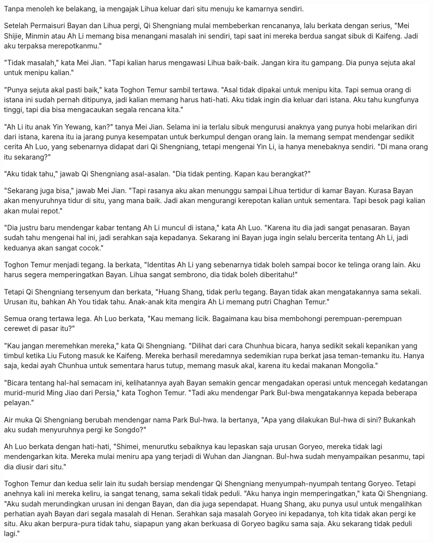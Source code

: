 Tanpa menoleh ke belakang, ia mengajak Lihua keluar dari situ menuju ke kamarnya sendiri.

Setelah Permaisuri Bayan dan Lihua pergi, Qi Shengniang mulai membeberkan rencananya, lalu berkata dengan serius, "Mei Shijie, Minmin atau Ah Li memang bisa menangani masalah ini sendiri, tapi saat ini mereka berdua sangat sibuk di Kaifeng. Jadi aku terpaksa merepotkanmu."

"Tidak masalah," kata Mei Jian. "Tapi kalian harus mengawasi Lihua baik-baik. Jangan kira itu gampang. Dia punya sejuta akal untuk menipu kalian."

"Punya sejuta akal pasti baik," kata Toghon Temur sambil tertawa. "Asal tidak dipakai untuk menipu kita. Tapi semua orang di istana ini sudah pernah ditipunya, jadi kalian memang harus hati-hati. Aku tidak ingin dia keluar dari istana. Aku tahu kungfunya tinggi, tapi dia bisa mengacaukan segala rencana kita."

"Ah Li itu anak Yin Yewang, kan?" tanya Mei Jian. Selama ini ia terlalu sibuk mengurusi anaknya yang punya hobi melarikan diri dari istana, karena itu ia jarang punya kesempatan untuk berkumpul dengan orang lain. Ia memang sempat mendengar sedikit cerita Ah Luo, yang sebenarnya didapat dari Qi Shengniang, tetapi mengenai Yin Li, ia hanya menebaknya sendiri. "Di mana orang itu sekarang?"

"Aku tidak tahu," jawab Qi Shengniang asal-asalan. "Dia tidak penting. Kapan kau berangkat?"

"Sekarang juga bisa," jawab Mei Jian. "Tapi rasanya aku akan menunggu sampai Lihua tertidur di kamar Bayan. Kurasa Bayan akan menyuruhnya tidur di situ, yang mana baik. Jadi akan mengurangi kerepotan kalian untuk sementara. Tapi besok pagi kalian akan mulai repot."

"Dia justru baru mendengar kabar tentang Ah Li muncul di istana," kata Ah Luo. "Karena itu dia jadi sangat penasaran. Bayan sudah tahu mengenai hal ini, jadi serahkan saja kepadanya. Sekarang ini Bayan juga ingin selalu bercerita tentang Ah Li, jadi keduanya akan sangat cocok."

Toghon Temur menjadi tegang. Ia berkata, "Identitas Ah Li yang sebenarnya tidak boleh sampai bocor ke telinga orang lain. Aku harus segera memperingatkan Bayan. Lihua sangat sembrono, dia tidak boleh diberitahu!"

Tetapi Qi Shengniang tersenyum dan berkata, "Huang Shang, tidak perlu tegang. Bayan tidak akan mengatakannya sama sekali. Urusan itu, bahkan Ah You tidak tahu. Anak-anak kita mengira Ah Li memang putri Chaghan Temur."

Semua orang tertawa lega. Ah Luo berkata, "Kau memang licik. Bagaimana kau bisa membohongi perempuan-perempuan cerewet di pasar itu?"

"Kau jangan meremehkan mereka," kata Qi Shengniang. "Dilihat dari cara Chunhua bicara, hanya sedikit sekali kepanikan yang timbul ketika Liu Futong masuk ke Kaifeng. Mereka berhasil meredamnya sedemikian rupa berkat jasa teman-temanku itu. Hanya saja, kedai ayah Chunhua untuk sementara harus tutup, memang masuk akal, karena itu kedai makanan Mongolia."

"Bicara tentang hal-hal semacam ini, kelihatannya ayah Bayan semakin gencar mengadakan operasi untuk mencegah kedatangan murid-murid Ming Jiao dari Persia," kata Toghon Temur. "Tadi aku mendengar Park Bul-bwa mengatakannya kepada beberapa pelayan."

Air muka Qi Shengniang berubah mendengar nama Park Bul-hwa. Ia bertanya, "Apa yang dilakukan Bul-hwa di sini? Bukankah aku sudah menyuruhnya pergi ke Songdo?"

Ah Luo berkata dengan hati-hati, "Shimei, menurutku sebaiknya kau lepaskan saja urusan Goryeo, mereka tidak lagi mendengarkan kita. Mereka mulai meniru apa yang terjadi di Wuhan dan Jiangnan. Bul-hwa sudah menyampaikan pesanmu, tapi dia diusir dari situ."

Toghon Temur dan kedua selir lain itu sudah bersiap mendengar Qi Shengniang menyumpah-nyumpah tentang Goryeo. Tetapi anehnya kali ini mereka keliru, ia sangat tenang, sama sekali tidak peduli. "Aku hanya ingin memperingatkan," kata Qi Shengniang. "Aku sudah merundingkan urusan ini dengan Bayan, dan dia juga sependapat. Huang Shang, aku punya usul untuk mengalihkan perhatian ayah Bayan dari segala masalah di Henan. Serahkan saja masalah Goryeo ini kepadanya, toh kita tidak akan pergi ke situ. Aku akan berpura-pura tidak tahu, siapapun yang akan berkuasa di Goryeo bagiku sama saja. Aku sekarang tidak peduli lagi."
